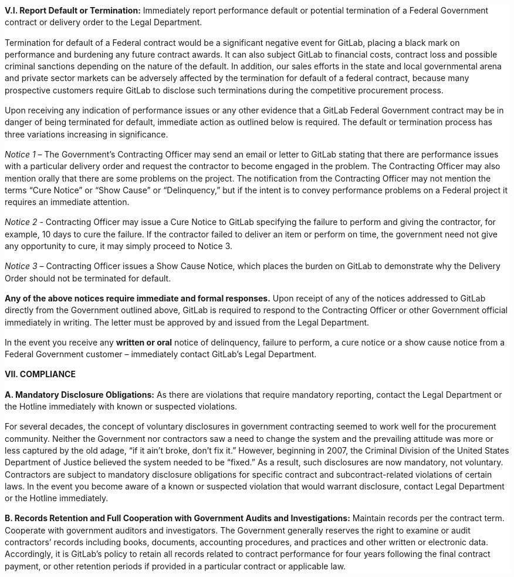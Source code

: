 **V.I. Report Default or Termination:** Immediately report performance default or potential termination of a Federal Government contract or delivery order to the Legal Department.

Termination for default of a Federal contract would be a significant negative event for GitLab, placing a black mark on performance and burdening any future contract awards. It can also subject GitLab to financial costs, contract loss and possible criminal sanctions depending on the nature of the default. In addition, our sales efforts in the state and local governmental arena and private sector markets can be adversely affected by the termination for default of a federal contract, because many prospective customers require GitLab to disclose such terminations during the competitive procurement process.

Upon receiving any indication of performance issues or any other evidence that a GitLab Federal Government contract may be in danger of being terminated for default, immediate action as outlined below is required. The default or termination process has three variations increasing in significance.

*Notice 1* – The Government’s Contracting Officer may send an email or letter to GitLab stating that there are performance issues with a particular delivery order and request the contractor to become engaged in the problem. The Contracting Officer may also mention orally that there are some problems on the project. The notification from the Contracting Officer may not mention the terms “Cure Notice” or “Show Cause” or “Delinquency,” but if the intent is to convey performance problems on a Federal project it requires an immediate attention.

*Notice 2* - Contracting Officer may issue a Cure Notice to GitLab specifying the failure to perform and giving the contractor, for example, 10 days to cure the failure. If the contractor failed to deliver an item or perform on time, the government need not give any opportunity to cure, it may simply proceed to Notice 3.

*Notice 3* – Contracting Officer issues a Show Cause Notice, which places the burden on GitLab to demonstrate why the Delivery Order should not be terminated for default.

**Any of the above notices require immediate and formal responses.**  Upon receipt of any of the notices addressed to GitLab directly from the Government outlined above, GitLab is required to respond to the Contracting Officer or other Government official immediately in writing. The letter must be approved by and issued from the Legal Department.

In the event you receive any **written or oral** notice of delinquency, failure to perform, a cure notice or a show cause notice from a Federal Government customer – immediately contact GitLab’s Legal Department.

**VII.	   COMPLIANCE** 

**A. Mandatory Disclosure Obligations:** As there are violations that require mandatory reporting, contact the Legal Department or the Hotline immediately with known or suspected violations.

For several decades, the concept of voluntary disclosures in government contracting seemed to work well for the procurement community.  Neither the Government nor contractors saw a need to change the system and the prevailing attitude was more or less captured by the old adage, “if it ain’t broke, don’t fix it.”  However, beginning in 2007, the Criminal Division of the United States Department of Justice believed the system needed to be “fixed.”  As a result, such disclosures are now mandatory, not voluntary. 
Contractors are subject to mandatory disclosure obligations for specific contract and subcontract-related violations of certain laws.  In the event you become aware of a known or suspected violation that would warrant disclosure, contact Legal Department or the Hotline immediately.      	 

**B. 	Records Retention and Full Cooperation with Government Audits and Investigations:** Maintain records per the contract term.  Cooperate with government auditors and investigators. 
The Government generally reserves the right to examine or audit contractors’ records including books, documents, accounting procedures, and practices and other written or electronic data. Accordingly, it is GitLab’s policy to retain all records related to contract performance for four years following the final contract payment, or other retention periods if provided in a particular contract or applicable law.  